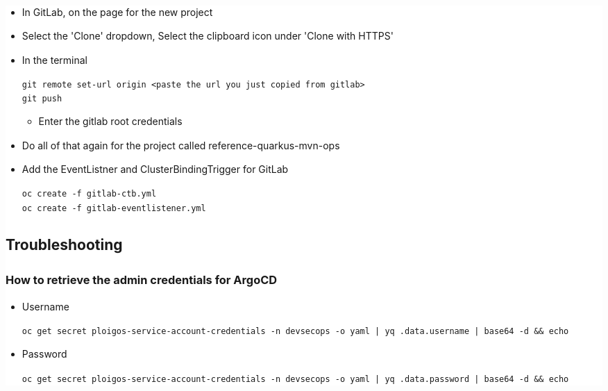   - In GitLab, on the page for the new project
  - Select the 'Clone' dropdown, Select the clipboard icon under 'Clone with HTTPS'
- In the terminal

  ```shell
  git remote set-url origin <paste the url you just copied from gitlab>
  git push
  ```

  - Enter the gitlab root credentials
- Do all of that again for the project called reference-quarkus-mvn-ops
- Add the EventListner and ClusterBindingTrigger for GitLab

  ```shell
  oc create -f gitlab-ctb.yml
  oc create -f gitlab-eventlistener.yml
  ```

## Troubleshooting

### How to retrieve the admin credentials for ArgoCD

- Username

  ```shell
  oc get secret ploigos-service-account-credentials -n devsecops -o yaml | yq .data.username | base64 -d && echo 
  ```
  
- Password

  ```shell
  oc get secret ploigos-service-account-credentials -n devsecops -o yaml | yq .data.password | base64 -d && echo 
  ```
